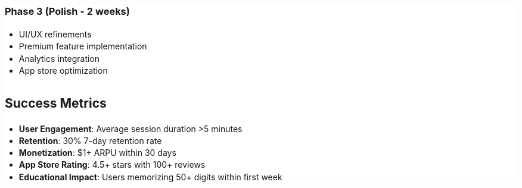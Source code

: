 ### Phase 3 (Polish - 2 weeks)
- UI/UX refinements
- Premium feature implementation
- Analytics integration
- App store optimization

## Success Metrics
- **User Engagement**: Average session duration >5 minutes
- **Retention**: 30% 7-day retention rate
- **Monetization**: $1+ ARPU within 30 days
- **App Store Rating**: 4.5+ stars with 100+ reviews
- **Educational Impact**: Users memorizing 50+ digits within first week